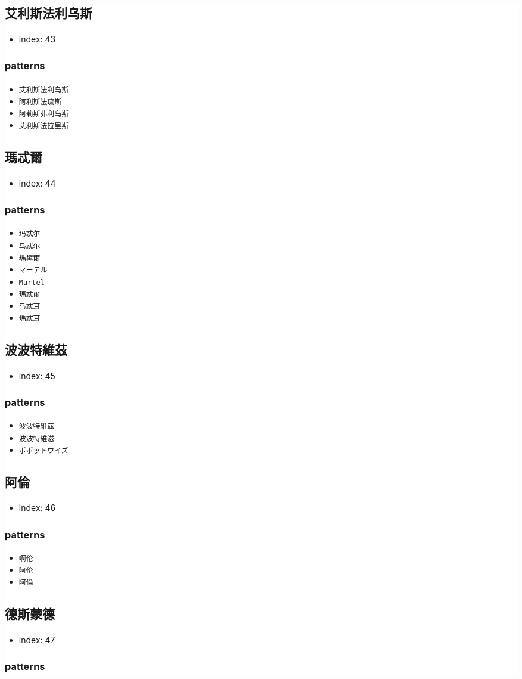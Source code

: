 ## 艾利斯法利乌斯

- index: 43

### patterns

- `艾利斯法利乌斯`
- `阿利斯法琉斯`
- `阿莉斯弗利乌斯`
- `艾利斯法拉里斯`

## 瑪忒爾

- index: 44

### patterns

- `玛忒尔`
- `马忒尔`
- `瑪黛爾`
- `マーテル`
- `Martel`
- `瑪忒爾`
- `马忒耳`
- `瑪忒耳`

## 波波特維茲

- index: 45

### patterns

- `波波特維茲`
- `波波特維滋`
- `ポポットワイズ`

## 阿倫

- index: 46

### patterns

- `啊伦`
- `阿伦`
- `阿倫`

## 德斯蒙德

- index: 47

### patterns
